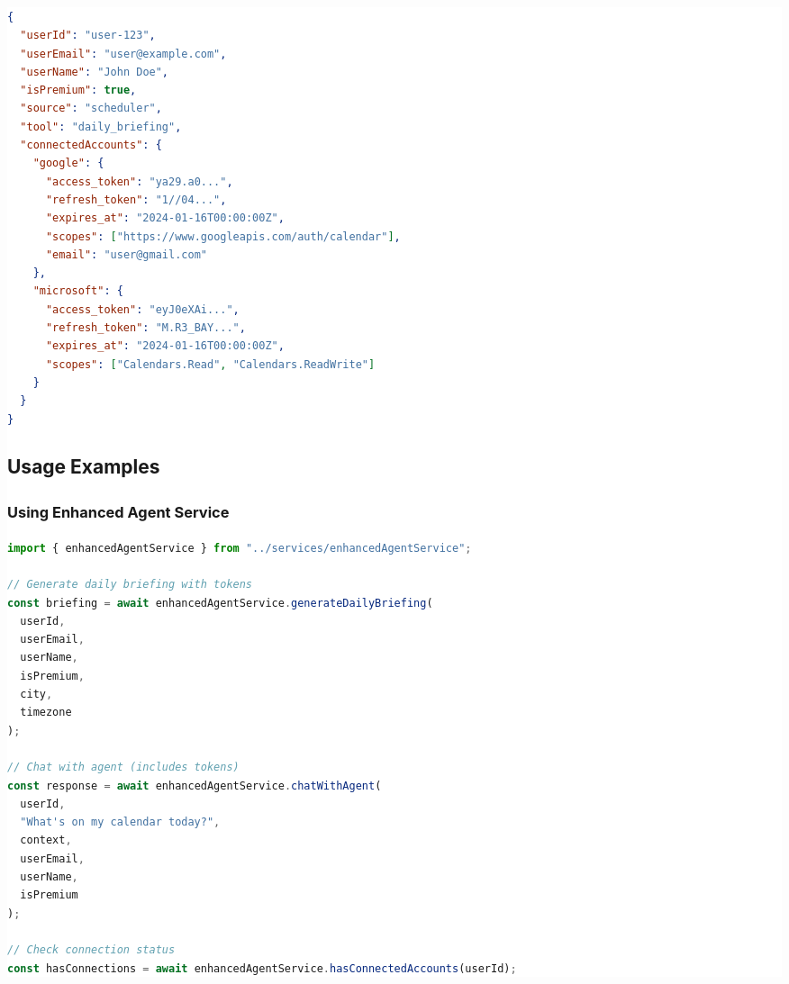 ```json
{
  "userId": "user-123",
  "userEmail": "user@example.com",
  "userName": "John Doe",
  "isPremium": true,
  "source": "scheduler",
  "tool": "daily_briefing",
  "connectedAccounts": {
    "google": {
      "access_token": "ya29.a0...",
      "refresh_token": "1//04...",
      "expires_at": "2024-01-16T00:00:00Z",
      "scopes": ["https://www.googleapis.com/auth/calendar"],
      "email": "user@gmail.com"
    },
    "microsoft": {
      "access_token": "eyJ0eXAi...",
      "refresh_token": "M.R3_BAY...",
      "expires_at": "2024-01-16T00:00:00Z",
      "scopes": ["Calendars.Read", "Calendars.ReadWrite"]
    }
  }
}
```

## Usage Examples

### Using Enhanced Agent Service

```typescript
import { enhancedAgentService } from "../services/enhancedAgentService";

// Generate daily briefing with tokens
const briefing = await enhancedAgentService.generateDailyBriefing(
  userId,
  userEmail,
  userName,
  isPremium,
  city,
  timezone
);

// Chat with agent (includes tokens)
const response = await enhancedAgentService.chatWithAgent(
  userId,
  "What's on my calendar today?",
  context,
  userEmail,
  userName,
  isPremium
);

// Check connection status
const hasConnections = await enhancedAgentService.hasConnectedAccounts(userId);
```
